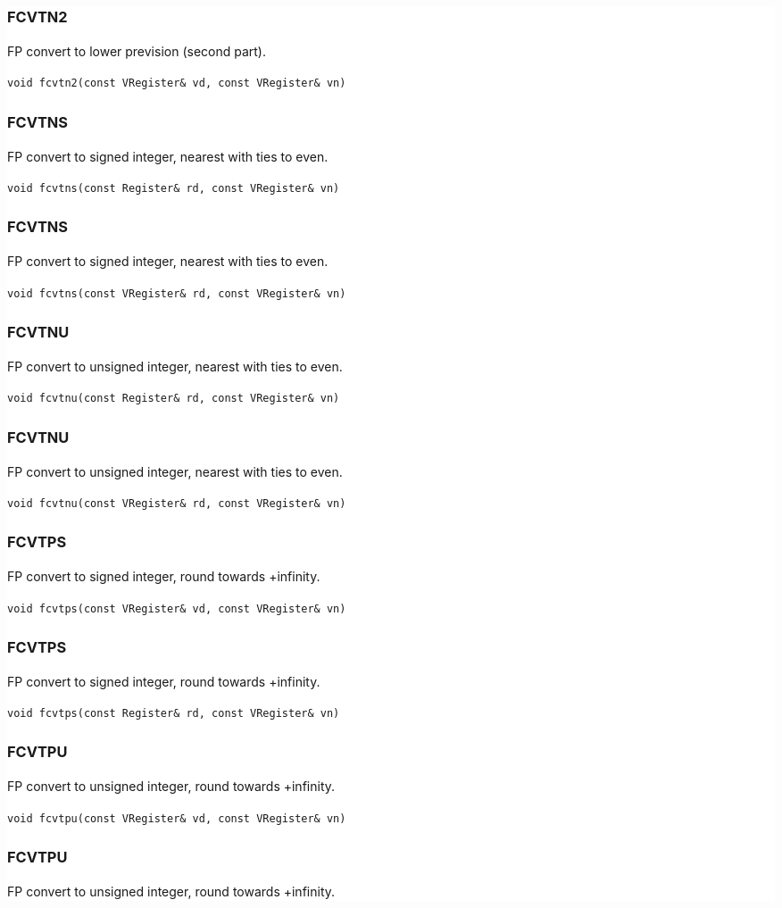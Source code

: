 ### FCVTN2 ###

FP convert to lower prevision (second part).

    void fcvtn2(const VRegister& vd, const VRegister& vn)


### FCVTNS ###

FP convert to signed integer, nearest with ties to even.

    void fcvtns(const Register& rd, const VRegister& vn)


### FCVTNS ###

FP convert to signed integer, nearest with ties to even.

    void fcvtns(const VRegister& rd, const VRegister& vn)


### FCVTNU ###

FP convert to unsigned integer, nearest with ties to even.

    void fcvtnu(const Register& rd, const VRegister& vn)


### FCVTNU ###

FP convert to unsigned integer, nearest with ties to even.

    void fcvtnu(const VRegister& rd, const VRegister& vn)


### FCVTPS ###

FP convert to signed integer, round towards +infinity.

    void fcvtps(const VRegister& vd, const VRegister& vn)


### FCVTPS ###

FP convert to signed integer, round towards +infinity.

    void fcvtps(const Register& rd, const VRegister& vn)


### FCVTPU ###

FP convert to unsigned integer, round towards +infinity.

    void fcvtpu(const VRegister& vd, const VRegister& vn)


### FCVTPU ###

FP convert to unsigned integer, round towards +infinity.

